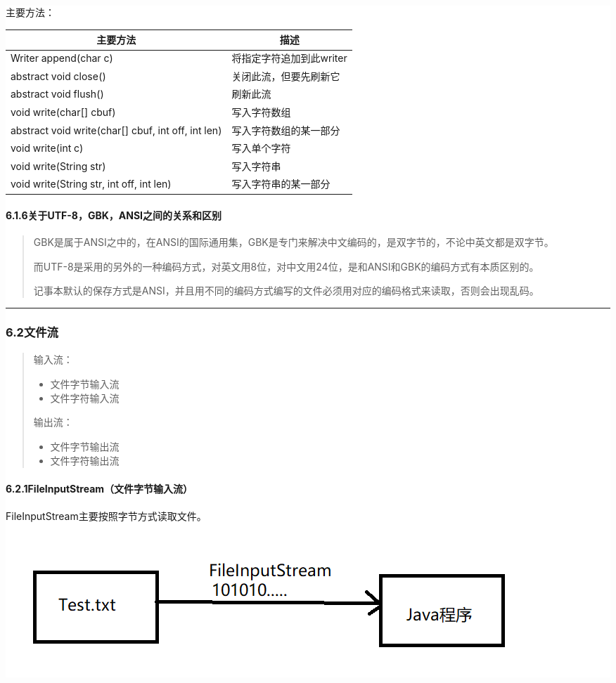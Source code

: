 主要方法：

| 主要方法                                           | 描述                     |
| -------------------------------------------------- | ------------------------ |
| Writer append(char c)                              | 将指定字符追加到此writer |
| abstract void close()                              | 关闭此流，但要先刷新它   |
| abstract void flush()                              | 刷新此流                 |
| void write(char[] cbuf)                            | 写入字符数组             |
| abstract void write(char[] cbuf, int off, int len) | 写入字符数组的某一部分   |
| void write(int c)                                  | 写入单个字符             |
| void write(String str)                             | 写入字符串               |
| void write(String str, int off, int len)           | 写入字符串的某一部分     |

#### 6.1.6关于UTF-8，GBK，ANSI之间的关系和区别

> GBK是属于ANSI之中的，在ANSI的国际通用集，GBK是专门来解决中文编码的，是双字节的，不论中英文都是双字节。
>
> 而UTF-8是采用的另外的一种编码方式，对英文用8位，对中文用24位，是和ANSI和GBK的编码方式有本质区别的。
>
> 记事本默认的保存方式是ANSI，并且用不同的编码方式编写的文件必须用对应的编码格式来读取，否则会出现乱码。

****

### 6.2文件流

>输入流：
>
>- 文件字节输入流
>- 文件字符输入流
>
>输出流：
>
>- 文件字节输出流
>- 文件字符输出流

#### 6.2.1FileInputStream（文件字节输入流）

FileInputStream主要按照字节方式读取文件。

![image-20200912175145925](assets/image-20200912175145925.png)
